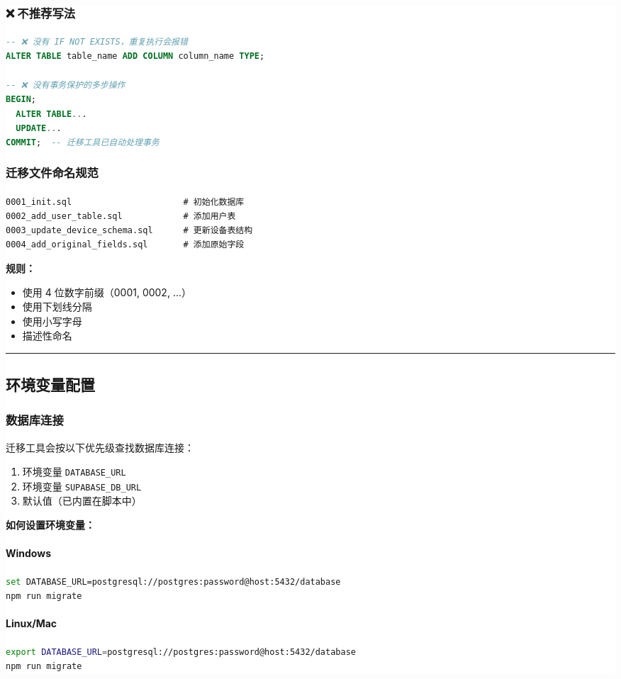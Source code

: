 ### ❌ 不推荐写法

```sql
-- ❌ 没有 IF NOT EXISTS，重复执行会报错
ALTER TABLE table_name ADD COLUMN column_name TYPE;

-- ❌ 没有事务保护的多步操作
BEGIN;
  ALTER TABLE...
  UPDATE...
COMMIT;  -- 迁移工具已自动处理事务
```

### 迁移文件命名规范

```
0001_init.sql                      # 初始化数据库
0002_add_user_table.sql            # 添加用户表
0003_update_device_schema.sql      # 更新设备表结构
0004_add_original_fields.sql       # 添加原始字段
```

**规则：**
- 使用 4 位数字前缀（0001, 0002, ...）
- 使用下划线分隔
- 使用小写字母
- 描述性命名

---

## 环境变量配置

### 数据库连接

迁移工具会按以下优先级查找数据库连接：

1. 环境变量 `DATABASE_URL`
2. 环境变量 `SUPABASE_DB_URL`
3. 默认值（已内置在脚本中）

**如何设置环境变量：**

#### Windows
```bash
set DATABASE_URL=postgresql://postgres:password@host:5432/database
npm run migrate
```

#### Linux/Mac
```bash
export DATABASE_URL=postgresql://postgres:password@host:5432/database
npm run migrate
```
